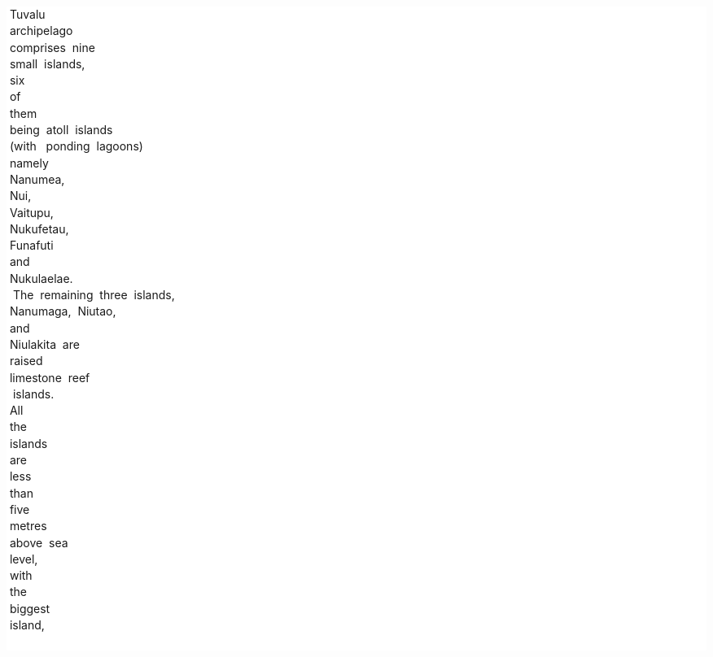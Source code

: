 
	
  Tuvalu	
  archipelago	
  comprises	
  nine	
  small	
  islands,	
  six	
  of	
  them	
  being	
  atoll	
  islands	
  (with	
  
ponding	
  lagoons)	
  namely	
  Nanumea,	
  Nui,	
  Vaitupu,	
  Nukufetau,	
  Funafuti	
  and	
  Nukulaelae.	
  
The	
  remaining	
  three	
  islands,	
  Nanumaga,	
  Niutao,	
  and	
  Niulakita	
  are	
  raised	
  limestone	
  reef	
  
islands.	
  All	
  the	
  islands	
  are	
  less	
  than	
  five	
  metres	
  above	
  sea	
  level,	
  with	
  the	
  biggest	
  island,	
  